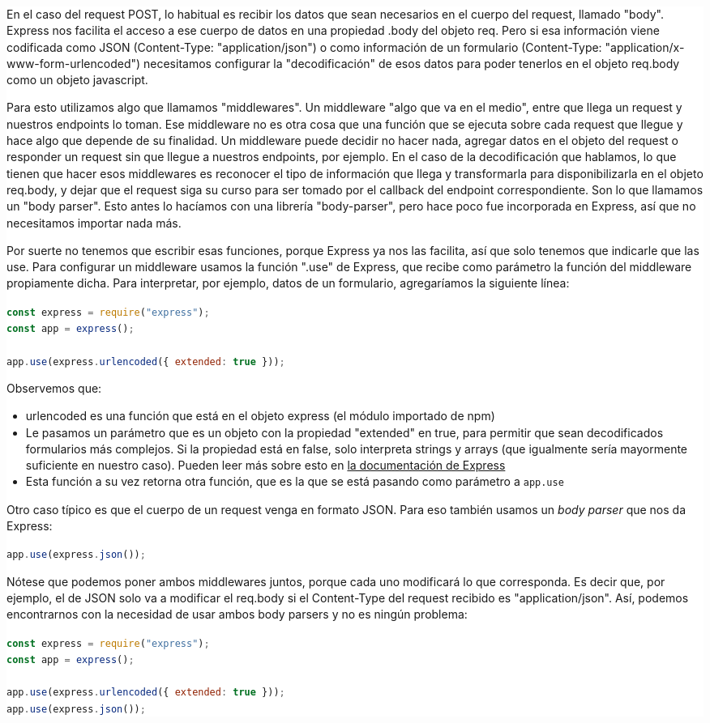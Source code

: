En el caso del request POST, lo habitual es recibir los datos que sean necesarios en el cuerpo del request, llamado "body". Express nos facilita el acceso a ese cuerpo de datos en una propiedad .body del objeto req. Pero si esa información viene codificada como JSON (Content-Type: "application/json") o como información de un formulario (Content-Type: "application/x-www-form-urlencoded") necesitamos configurar la "decodificación" de esos datos para poder tenerlos en el objeto req.body como un objeto javascript.

Para esto utilizamos algo que llamamos "middlewares". Un middleware "algo que va en el medio", entre que llega un request y nuestros endpoints lo toman. Ese middleware no es otra cosa que una función que se ejecuta sobre cada request que llegue y hace algo que depende de su finalidad. Un middleware puede decidir no hacer nada, agregar datos en el objeto del request o responder un request sin que llegue a nuestros endpoints, por ejemplo. En el caso de la decodificación que hablamos, lo que tienen que hacer esos middlewares es reconocer el tipo de información que llega y transformarla para disponibilizarla en el objeto req.body, y dejar que el request siga su curso para ser tomado por el callback del endpoint correspondiente. Son lo que llamamos un "body parser". Esto antes lo hacíamos con una librería "body-parser", pero hace poco fue incorporada en Express, así que no necesitamos importar nada más.

Por suerte no tenemos que escribir esas funciones, porque Express ya nos las facilita, así que solo tenemos que indicarle que las use. Para configurar un middleware usamos la función ".use" de Express, que recibe como parámetro la función del middleware propiamente dicha. Para interpretar, por ejemplo, datos de un formulario, agregaríamos la siguiente línea:

```js
const express = require("express");
const app = express();

app.use(express.urlencoded({ extended: true }));
```

Observemos que:
* urlencoded es una función que está en el objeto express (el módulo importado de npm)
* Le pasamos un parámetro que es un objeto con la propiedad "extended" en true, para permitir que sean decodificados formularios más complejos. Si la propiedad está en false, solo interpreta strings y arrays (que igualmente sería mayormente suficiente en nuestro caso). Pueden leer más sobre esto en [la documentación de Express](https://expressjs.com/es/api.html)
* Esta función a su vez retorna otra función, que es la que se está pasando como parámetro a `app.use`

Otro caso típico es que el cuerpo de un request venga en formato JSON. Para eso también usamos un _body parser_ que nos da Express:

```js
app.use(express.json());
```

Nótese que podemos poner ambos middlewares juntos, porque cada uno modificará lo que corresponda. Es decir que, por ejemplo, el de JSON solo va a modificar el req.body si el Content-Type del request recibido es "application/json". Así, podemos encontrarnos con la necesidad de usar ambos body parsers y no es ningún problema:

```js
const express = require("express");
const app = express();

app.use(express.urlencoded({ extended: true }));
app.use(express.json());
```
